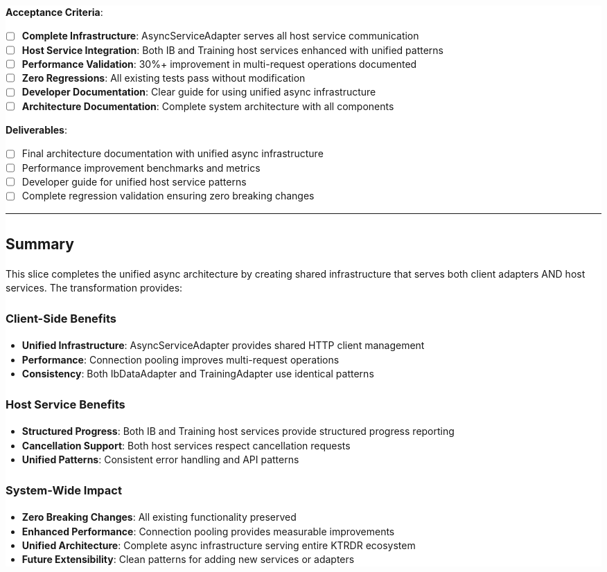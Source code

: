 **Acceptance Criteria**:

- [ ] **Complete Infrastructure**: AsyncServiceAdapter serves all host service communication
- [ ] **Host Service Integration**: Both IB and Training host services enhanced with unified patterns
- [ ] **Performance Validation**: 30%+ improvement in multi-request operations documented
- [ ] **Zero Regressions**: All existing tests pass without modification
- [ ] **Developer Documentation**: Clear guide for using unified async infrastructure
- [ ] **Architecture Documentation**: Complete system architecture with all components

**Deliverables**:

- [ ] Final architecture documentation with unified async infrastructure
- [ ] Performance improvement benchmarks and metrics
- [ ] Developer guide for unified host service patterns
- [ ] Complete regression validation ensuring zero breaking changes

---

## Summary

This slice completes the unified async architecture by creating shared infrastructure that serves both client adapters AND host services. The transformation provides:

### Client-Side Benefits
- **Unified Infrastructure**: AsyncServiceAdapter provides shared HTTP client management
- **Performance**: Connection pooling improves multi-request operations  
- **Consistency**: Both IbDataAdapter and TrainingAdapter use identical patterns

### Host Service Benefits  
- **Structured Progress**: Both IB and Training host services provide structured progress reporting
- **Cancellation Support**: Both host services respect cancellation requests
- **Unified Patterns**: Consistent error handling and API patterns

### System-Wide Impact
- **Zero Breaking Changes**: All existing functionality preserved
- **Enhanced Performance**: Connection pooling provides measurable improvements
- **Unified Architecture**: Complete async infrastructure serving entire KTRDR ecosystem
- **Future Extensibility**: Clean patterns for adding new services or adapters